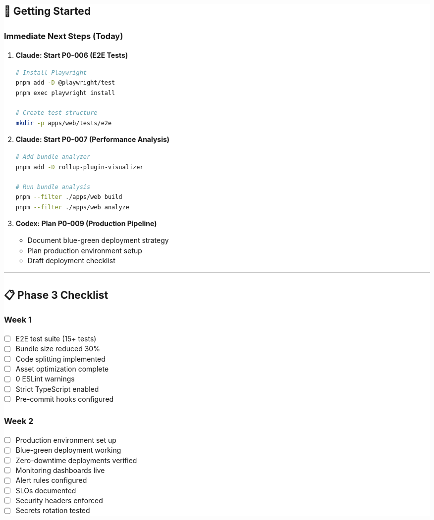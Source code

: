 ## 🚀 Getting Started

### Immediate Next Steps (Today)

1. **Claude: Start P0-006 (E2E Tests)**
   ```bash
   # Install Playwright
   pnpm add -D @playwright/test
   pnpm exec playwright install

   # Create test structure
   mkdir -p apps/web/tests/e2e
   ```

2. **Claude: Start P0-007 (Performance Analysis)**
   ```bash
   # Add bundle analyzer
   pnpm add -D rollup-plugin-visualizer

   # Run bundle analysis
   pnpm --filter ./apps/web build
   pnpm --filter ./apps/web analyze
   ```

3. **Codex: Plan P0-009 (Production Pipeline)**
   - Document blue-green deployment strategy
   - Plan production environment setup
   - Draft deployment checklist

---

## 📋 Phase 3 Checklist

### Week 1
- [ ] E2E test suite (15+ tests)
- [ ] Bundle size reduced 30%
- [ ] Code splitting implemented
- [ ] Asset optimization complete
- [ ] 0 ESLint warnings
- [ ] Strict TypeScript enabled
- [ ] Pre-commit hooks configured

### Week 2
- [ ] Production environment set up
- [ ] Blue-green deployment working
- [ ] Zero-downtime deployments verified
- [ ] Monitoring dashboards live
- [ ] Alert rules configured
- [ ] SLOs documented
- [ ] Security headers enforced
- [ ] Secrets rotation tested

